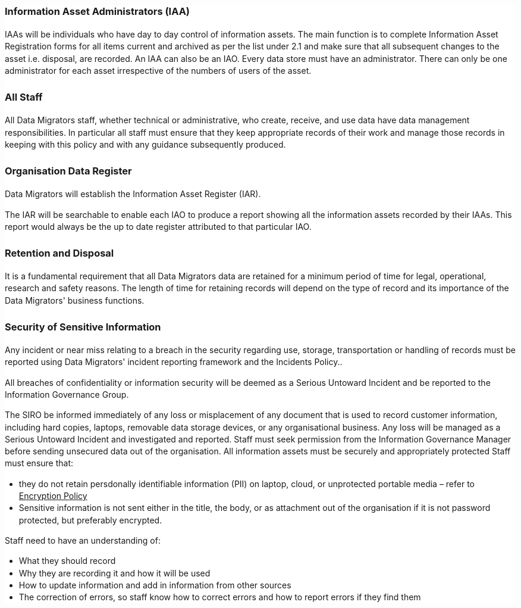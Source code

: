 ### Information Asset Administrators (IAA)

IAAs will be individuals who have day to day control of information assets.  The main function is to complete Information Asset Registration forms for all items current and archived as per the list under 2.1 and make sure that all subsequent changes to the asset i.e. disposal, are recorded.  An IAA can also be an IAO.  Every data store must have an administrator.  There can only be one administrator for each asset irrespective of the numbers of users of the asset.

### All Staff

All Data Migrators staff, whether technical or administrative, who create, receive, and use data have data management responsibilities. In particular all staff must ensure that they keep appropriate records of their work and manage those records in keeping with this policy and with any guidance subsequently produced.

### Organisation Data Register

Data Migrators will establish the Information Asset Register (IAR).

The IAR will be searchable to enable each IAO to produce a report showing all the information assets recorded by their IAAs. This report would always be the up to date register attributed to that particular IAO.

### Retention and Disposal

It is a fundamental requirement that all Data Migrators data are retained for a minimum period of time for legal, operational, research and safety reasons. The length of time for retaining records will depend on the type of record and its importance of the Data Migrators' business functions.

### Security of Sensitive Information

Any incident or near miss relating to a breach in the security regarding use, storage, transportation or handling of records must be reported using Data Migrators' incident reporting framework and the Incidents Policy..

All breaches of confidentiality or information security will be deemed as a Serious Untoward Incident and be reported to the Information Governance Group.

The SIRO be informed immediately of any loss or misplacement of any document that is used to record customer information, including hard copies, laptops, removable data storage devices, or any organisational business. Any loss will be managed as a Serious Untoward Incident and investigated and reported.  Staff must seek permission from the Information Governance Manager before sending unsecured data out of the organisation.  All information assets must be securely and appropriately protected Staff must ensure that:

- they do not retain persdonally identifiable information (PII) on laptop, cloud, or unprotected portable media – refer to [Encryption Policy](acceptable_encryption_policy)
- Sensitive information is not sent either in the title, the body, or as attachment out of the organisation if it is not password protected, but preferably encrypted.

Staff need to have an understanding of:

- What they should record
- Why they are recording it and how it will be used
- How to update information and add in information from other sources
- The correction of errors, so staff know how to correct errors and how to report errors if they find them
